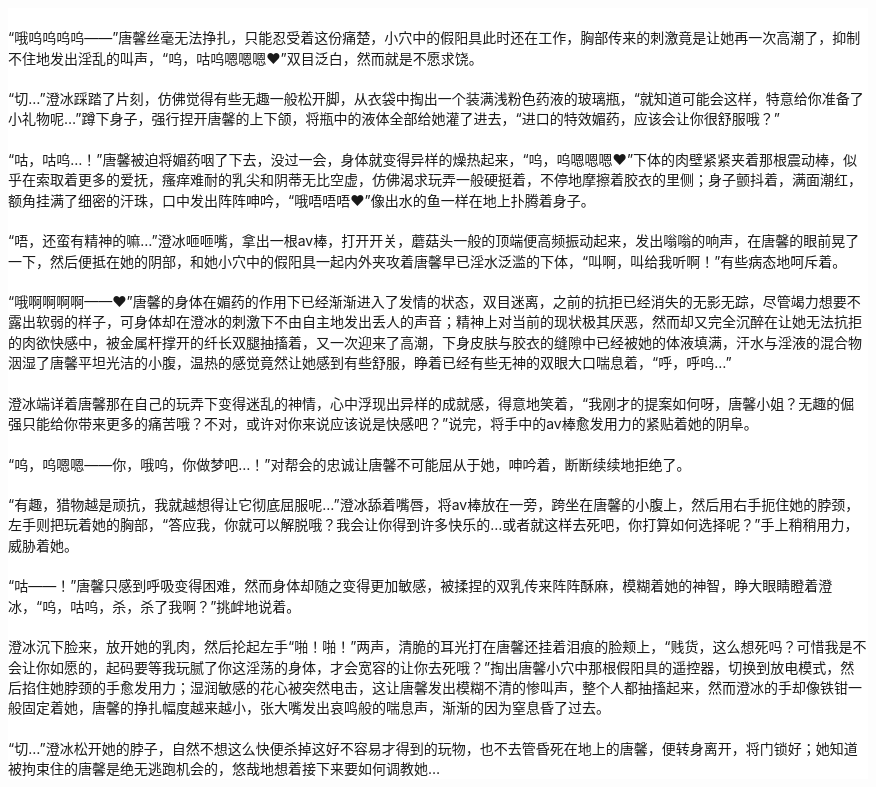 <br>“哦呜呜呜呜——”唐馨丝毫无法挣扎，只能忍受着这份痛楚，小穴中的假阳具此时还在工作，胸部传来的刺激竟是让她再一次高潮了，抑制不住地发出淫乱的叫声，“呜，咕呜嗯嗯嗯❤”双目泛白，然而就是不愿求饶。<br><br>“切…”澄冰踩踏了片刻，仿佛觉得有些无趣一般松开脚，从衣袋中掏出一个装满浅粉色药液的玻璃瓶，“就知道可能会这样，特意给你准备了小礼物呢…”蹲下身子，强行捏开唐馨的上下颌，将瓶中的液体全部给她灌了进去，“进口的特效媚药，应该会让你很舒服哦？”<br><br>“咕，咕呜…！”唐馨被迫将媚药咽了下去，没过一会，身体就变得异样的燥热起来，“呜，呜嗯嗯嗯❤”下体的肉壁紧紧夹着那根震动棒，似乎在索取着更多的爱抚，瘙痒难耐的乳尖和阴蒂无比空虚，仿佛渴求玩弄一般硬挺着，不停地摩擦着胶衣的里侧；身子颤抖着，满面潮红，额角挂满了细密的汗珠，口中发出阵阵呻吟，“哦唔唔唔❤”像出水的鱼一样在地上扑腾着身子。<br><br>“唔，还蛮有精神的嘛…”澄冰咂咂嘴，拿出一根av棒，打开开关，蘑菇头一般的顶端便高频振动起来，发出嗡嗡的响声，在唐馨的眼前晃了一下，然后便抵在她的阴部，和她小穴中的假阳具一起内外夹攻着唐馨早已淫水泛滥的下体，“叫啊，叫给我听啊！”有些病态地呵斥着。<br><br>“哦啊啊啊啊——❤”唐馨的身体在媚药的作用下已经渐渐进入了发情的状态，双目迷离，之前的抗拒已经消失的无影无踪，尽管竭力想要不露出软弱的样子，可身体却在澄冰的刺激下不由自主地发出丢人的声音；精神上对当前的现状极其厌恶，然而却又完全沉醉在让她无法抗拒的肉欲快感中，被金属杆撑开的纤长双腿抽搐着，又一次迎来了高潮，下身皮肤与胶衣的缝隙中已经被她的体液填满，汗水与淫液的混合物洇湿了唐馨平坦光洁的小腹，温热的感觉竟然让她感到有些舒服，睁着已经有些无神的双眼大口喘息着，“呼，呼呜…”<br><br>澄冰端详着唐馨那在自己的玩弄下变得迷乱的神情，心中浮现出异样的成就感，得意地笑着，“我刚才的提案如何呀，唐馨小姐？无趣的倔强只能给你带来更多的痛苦哦？不对，或许对你来说应该说是快感吧？”说完，将手中的av棒愈发用力的紧贴着她的阴阜。<br><br>“呜，呜嗯嗯——你，哦呜，你做梦吧…！”对帮会的忠诚让唐馨不可能屈从于她，呻吟着，断断续续地拒绝了。<br><br>“有趣，猎物越是顽抗，我就越想得让它彻底屈服呢…”澄冰舔着嘴唇，将av棒放在一旁，跨坐在唐馨的小腹上，然后用右手扼住她的脖颈，左手则把玩着她的胸部，“答应我，你就可以解脱哦？我会让你得到许多快乐的…或者就这样去死吧，你打算如何选择呢？”手上稍稍用力，威胁着她。<br><br>“咕——！”唐馨只感到呼吸变得困难，然而身体却随之变得更加敏感，被揉捏的双乳传来阵阵酥麻，模糊着她的神智，睁大眼睛瞪着澄冰，“呜，咕呜，杀，杀了我啊？”挑衅地说着。<br><br>澄冰沉下脸来，放开她的乳肉，然后抡起左手“啪！啪！”两声，清脆的耳光打在唐馨还挂着泪痕的脸颊上，“贱货，这么想死吗？可惜我是不会让你如愿的，起码要等我玩腻了你这淫荡的身体，才会宽容的让你去死哦？”掏出唐馨小穴中那根假阳具的遥控器，切换到放电模式，然后掐住她脖颈的手愈发用力；湿润敏感的花心被突然电击，这让唐馨发出模糊不清的惨叫声，整个人都抽搐起来，然而澄冰的手却像铁钳一般固定着她，唐馨的挣扎幅度越来越小，张大嘴发出哀鸣般的喘息声，渐渐的因为窒息昏了过去。<br><br>“切…”澄冰松开她的脖子，自然不想这么快便杀掉这好不容易才得到的玩物，也不去管昏死在地上的唐馨，便转身离开，将门锁好；她知道被拘束住的唐馨是绝无逃跑机会的，悠哉地想着接下来要如何调教她…
